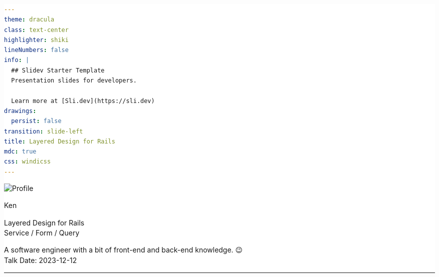 ```yaml
---
theme: dracula
class: text-center
highlighter: shiki
lineNumbers: false
info: |
  ## Slidev Starter Template
  Presentation slides for developers.

  Learn more at [Sli.dev](https://sli.dev)
drawings:
  persist: false
transition: slide-left
title: Layered Design for Rails
mdc: true
css: windicss
---
```


<div class="flex justify-center items-center ">
<div class="bg-white rounded-lg shadow-lg min-w-350px">
        <div class="flex justify-center p-4">
            <img src="/photo/DALL·E 2023-12-06 11.07.58 - A comic-style depiction of a young Asian male software engineer working hard, showing signs of fatigue and stress in a humorous way. The engineer is s.png" alt="Profile" class="rounded-full border-4 border-gray-250 h-32 w-32">
        </div>
        <div class="text-center">
          <p class="text-2xl font-semibold text-black">Ken</p>
          <a href="https://github.com/Cheng-Kai-Ming" target="_blank" alt="GitHub" title="Open in GitHub"
            class="group text-xl border-none">
              <carbon-logo-github class="text-black hover:scale-120 transition-transform" />
          </a>
        </div>
        <div class="px-4 py-2">
            <p class="text-sm text-gray-600">
                Layered Design for Rails
                <br>
                Service / Form / Query
            </p>
        </div>
        <div class="flex justify-around py-4 bg-gray-100" @click="$slidev.nav.next" hover="bg-black">
            A software engineer with a bit of front-end and back-end knowledge. 😉
        </div>
        <div class="text-center py-2 bg-gray-200">
            <span class="text-sm text-gray-600">Talk Date: 2023-12-12</span>
        </div>
    </div>
    </div>



---
